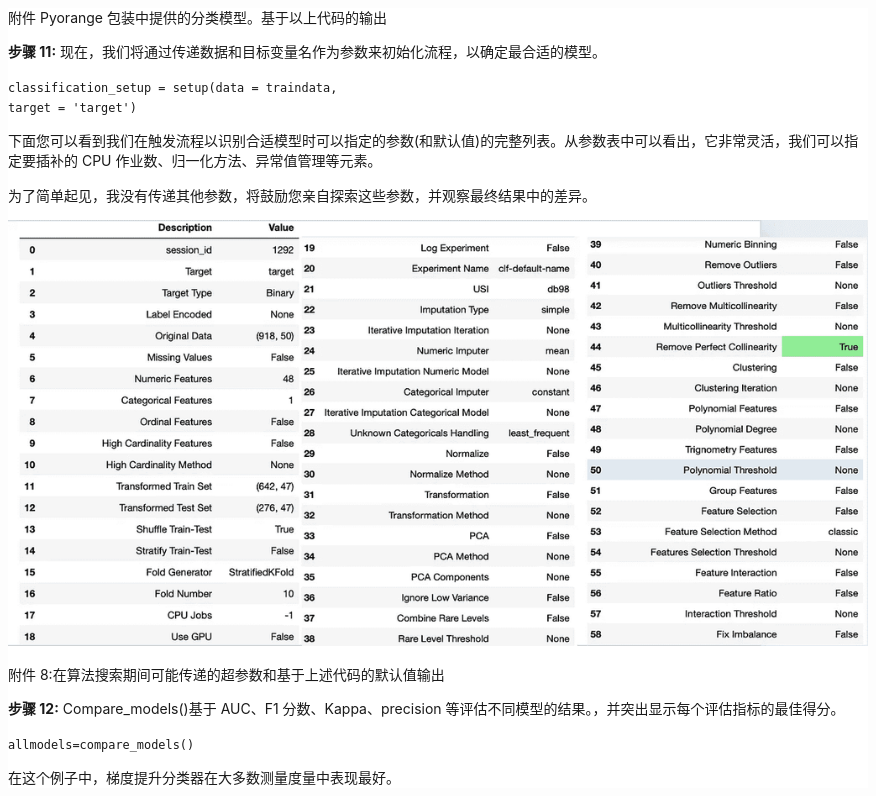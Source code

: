 附件 Pyorange 包装中提供的分类模型。基于以上代码的输出

**步骤 11:** 现在，我们将通过传递数据和目标变量名作为参数来初始化流程，以确定最合适的模型。

```
classification_setup = setup(data = traindata,
target = 'target')
```

下面您可以看到我们在触发流程以识别合适模型时可以指定的参数(和默认值)的完整列表。从参数表中可以看出，它非常灵活，我们可以指定要插补的 CPU 作业数、归一化方法、异常值管理等元素。

为了简单起见，我没有传递其他参数，将鼓励您亲自探索这些参数，并观察最终结果中的差异。

![](img/88d008506229f26a73e79e8673e61664.png)

附件 8:在算法搜索期间可能传递的超参数和基于上述代码的默认值输出

**步骤 12:** Compare_models()基于 AUC、F1 分数、Kappa、precision 等评估不同模型的结果。，并突出显示每个评估指标的最佳得分。

```
allmodels=compare_models()
```

在这个例子中，梯度提升分类器在大多数测量度量中表现最好。
